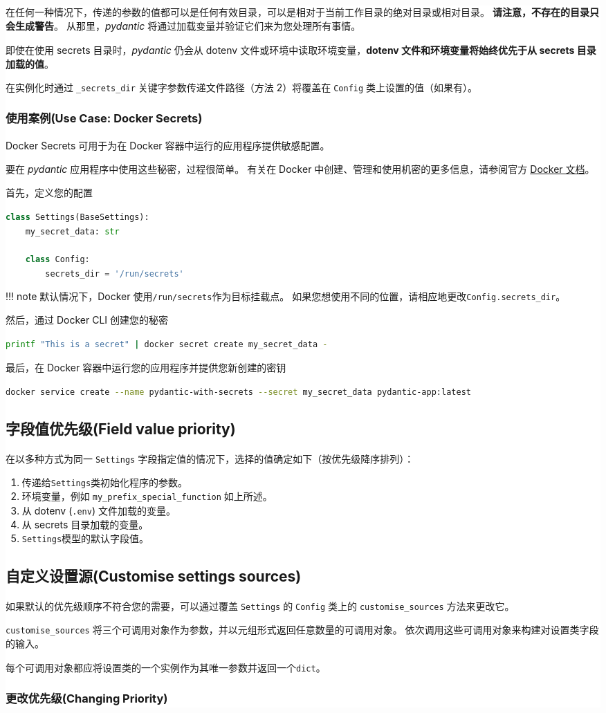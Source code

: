 在任何一种情况下，传递的参数的值都可以是任何有效目录，可以是相对于当前工作目录的绝对目录或相对目录。 **请注意，不存在的目录只会生成警告**。 从那里，*pydantic* 将通过加载变量并验证它们来为您处理所有事情。

即使在使用 secrets 目录时，*pydantic* 仍会从 dotenv 文件或环境中读取环境变量，**dotenv 文件和环境变量将始终优先于从 secrets 目录加载的值**。

在实例化时通过 `_secrets_dir` 关键字参数传递文件路径（方法 2）将覆盖在 `Config` 类上设置的值（如果有）。

### 使用案例(Use Case: Docker Secrets)

Docker Secrets 可用于为在 Docker 容器中运行的应用程序提供敏感配置。

要在 *pydantic* 应用程序中使用这些秘密，过程很简单。 有关在 Docker 中创建、管理和使用机密的更多信息，请参阅官方 [Docker 文档](https://docs.docker.com/engine/reference/commandline/secret/)。

首先，定义您的配置

```py
class Settings(BaseSettings):
    my_secret_data: str

    class Config:
        secrets_dir = '/run/secrets'
```

!!! note
    默认情况下，Docker 使用`/run/secrets`作为目标挂载点。 如果您想使用不同的位置，请相应地更改`Config.secrets_dir`。

然后，通过 Docker CLI 创建您的秘密

```bash
printf "This is a secret" | docker secret create my_secret_data -
```

最后，在 Docker 容器中运行您的应用程序并提供您新创建的密钥

```bash
docker service create --name pydantic-with-secrets --secret my_secret_data pydantic-app:latest
```

## 字段值优先级(Field value priority)

在以多种方式为同一 `Settings` 字段指定值的情况下，选择的值确定如下（按优先级降序排列）：

1. 传递给`Settings`类初始化程序的参数。
2. 环境变量，例如 `my_prefix_special_function` 如上所述。
3. 从 dotenv (`.env`) 文件加载的变量。
4. 从 secrets 目录加载的变量。
5. `Settings`模型的默认字段值。

## 自定义设置源(Customise settings sources)

如果默认的优先级顺序不符合您的需要，可以通过覆盖 `Settings` 的 `Config` 类上的 `customise_sources` 方法来更改它。

`customise_sources` 将三个可调用对象作为参数，并以元组形式返回任意数量的可调用对象。 依次调用这些可调用对象来构建对设置类字段的输入。

每个可调用对象都应将设置类的一个实例作为其唯一参数并返回一个`dict`。

### 更改优先级(Changing Priority)
